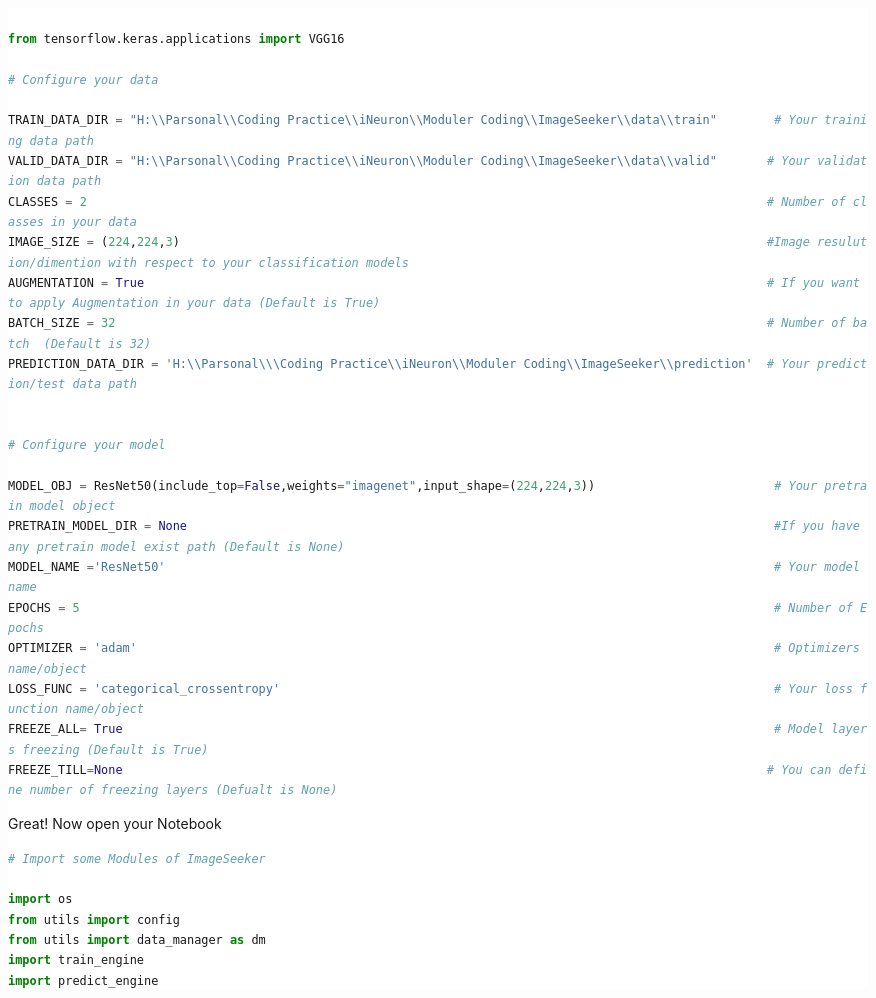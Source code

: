 ```python

from tensorflow.keras.applications import VGG16

# Configure your data

TRAIN_DATA_DIR = "H:\\Parsonal\\Coding Practice\\iNeuron\\Moduler Coding\\ImageSeeker\\data\\train"        # Your training data path
VALID_DATA_DIR = "H:\\Parsonal\\Coding Practice\\iNeuron\\Moduler Coding\\ImageSeeker\\data\\valid"       # Your validation data path
CLASSES = 2                                                                                               # Number of classes in your data
IMAGE_SIZE = (224,224,3)                                                                                  #Image resulution/dimention with respect to your classification models
AUGMENTATION = True                                                                                       # If you want to apply Augmentation in your data (Default is True)
BATCH_SIZE = 32                                                                                           # Number of batch  (Default is 32)
PREDICTION_DATA_DIR = 'H:\\Parsonal\\\Coding Practice\\iNeuron\\Moduler Coding\\ImageSeeker\\prediction'  # Your prediction/test data path


# Configure your model

MODEL_OBJ = ResNet50(include_top=False,weights="imagenet",input_shape=(224,224,3))                         # Your pretrain model object  
PRETRAIN_MODEL_DIR = None                                                                                  #If you have any pretrain model exist path (Default is None)
MODEL_NAME ='ResNet50'                                                                                     # Your model name
EPOCHS = 5                                                                                                 # Number of Epochs
OPTIMIZER = 'adam'                                                                                         # Optimizers name/object
LOSS_FUNC = 'categorical_crossentropy'                                                                     # Your loss function name/object
FREEZE_ALL= True                                                                                           # Model layers freezing (Default is True)
FREEZE_TILL=None                                                                                          # You can define number of freezing layers (Defualt is None)


```

Great! Now open your Notebook

```python
# Import some Modules of ImageSeeker

import os
from utils import config
from utils import data_manager as dm
import train_engine
import predict_engine

```
